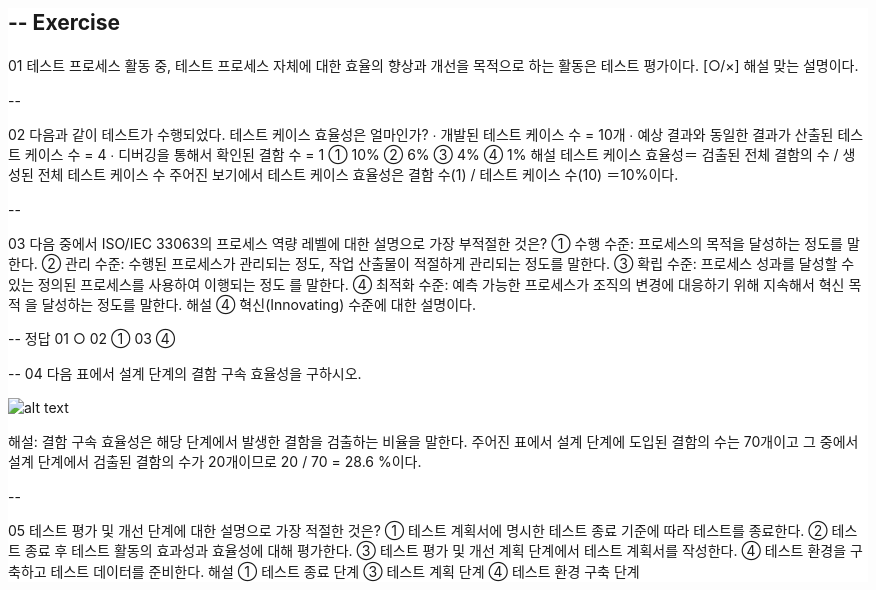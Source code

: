 --
Exercise
--

01   테스트 프로세스 활동 중, 테스트 프로세스 자체에 대한 효율의 향상과 개선을 목적으로 
하는 
활동은 테스트 평가이다.
[○/×]
해설
맞는 설명이다. 

--

02   다음과 같이 테스트가 수행되었다. 테스트 케이스 효율성은 얼마인가?
∙ 개발된 테스트 케이스 수 = 10개
∙ 예상 결과와 동일한 결과가 산출된 테스트 케이스 수 = 4 ∙ 디버깅을 통해서 확인된 결함 수 = 1
① 10%
② 6%
③ 4%
④ 1%
해설
테스트 케이스 효율성＝ 검출된 전체 결함의 수 / 생성된 전체 테스트 케이스 수
주어진 보기에서 테스트 케이스 효율성은 결함 수(1) / 테스트 케이스 수(10) ＝10%이다.

--

03 다음 중에서 ISO/IEC 33063의 프로세스 역량 레벨에 대한 설명으로 가장 부적절한 것은?
① 수행 수준: 프로세스의 목적을 달성하는 정도를 말한다.
② 관리 수준: 수행된 프로세스가 관리되는 정도, 작업 산출물이 적절하게 관리되는 정도를 말한다.
③ 확립 수준: 프로세스 성과를 달성할 수 있는 정의된 프로세스를 사용하여 이행되는 정도 를 말한다.
④ 최적화 수준: 예측 가능한 프로세스가 조직의 변경에 대응하기 위해 지속해서 혁신 목적 을 달성하는 정도를 말한다.
해설   ④ 혁신(Innovating) 수준에 대한 설명이다. 

--
정답   01 ○  02 ①  03 ④

--
04   다음 표에서 설계 단계의 결함 구속 효율성을 구하시오.

![alt text](csts/images/csts_16.ex04.png)

해설:
결함 구속 효율성은 해당 단계에서 발생한 결함을 검출하는 비율을 말한다.
주어진 표에서 설계 단계에 도입된 결함의 수는 70개이고 그 중에서 설계 단계에서 검출된 결함의 수가 20개이므로 20 / 70 = 28.6 %이다.

--

05   테스트 평가 및 개선 단계에 대한 설명으로 가장 적절한 것은?
① 테스트 계획서에 명시한 테스트 종료 기준에 따라 테스트를 종료한다.
② 테스트 종료 후 테스트 활동의 효과성과 효율성에 대해 평가한다.
③ 테스트 평가 및 개선 계획 단계에서 테스트 계획서를 작성한다.
④ 테스트 환경을 구축하고 테스트 데이터를 준비한다.
해설
① 테스트 종료 단계
③ 테스트 계획 단계
④ 테스트 환경 구축 단계

